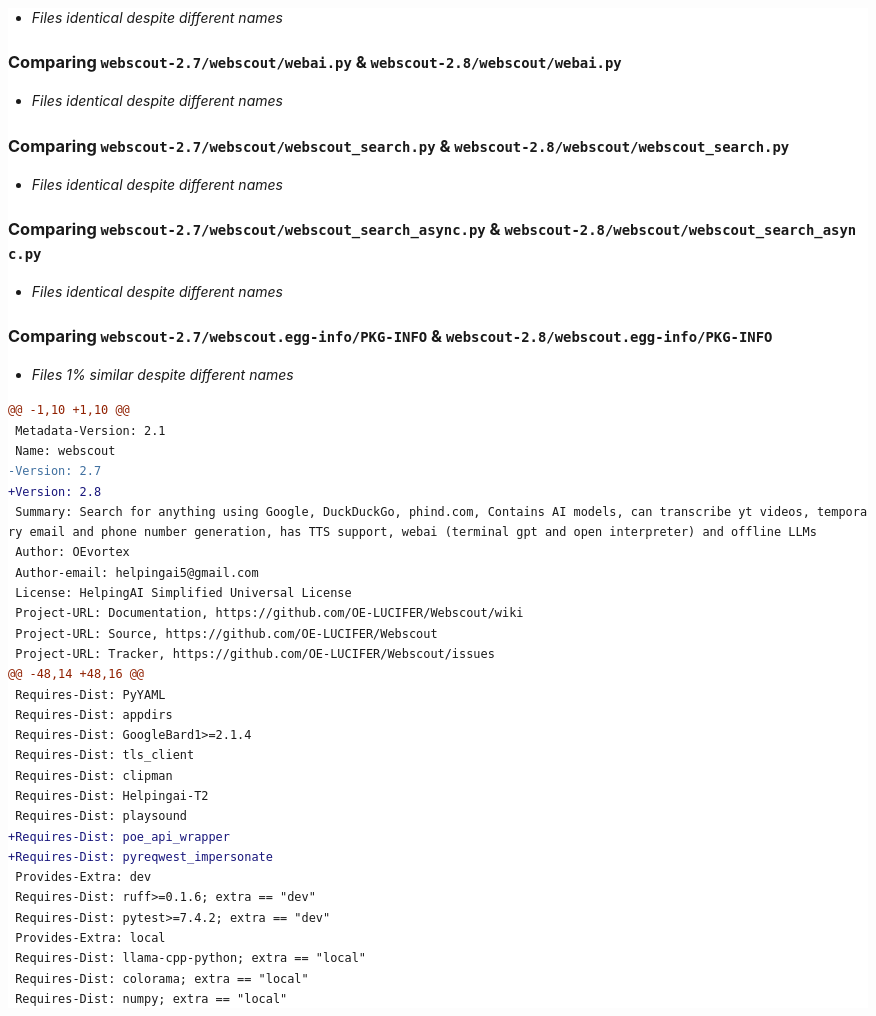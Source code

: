  * *Files identical despite different names*

### Comparing `webscout-2.7/webscout/webai.py` & `webscout-2.8/webscout/webai.py`

 * *Files identical despite different names*

### Comparing `webscout-2.7/webscout/webscout_search.py` & `webscout-2.8/webscout/webscout_search.py`

 * *Files identical despite different names*

### Comparing `webscout-2.7/webscout/webscout_search_async.py` & `webscout-2.8/webscout/webscout_search_async.py`

 * *Files identical despite different names*

### Comparing `webscout-2.7/webscout.egg-info/PKG-INFO` & `webscout-2.8/webscout.egg-info/PKG-INFO`

 * *Files 1% similar despite different names*

```diff
@@ -1,10 +1,10 @@
 Metadata-Version: 2.1
 Name: webscout
-Version: 2.7
+Version: 2.8
 Summary: Search for anything using Google, DuckDuckGo, phind.com, Contains AI models, can transcribe yt videos, temporary email and phone number generation, has TTS support, webai (terminal gpt and open interpreter) and offline LLMs
 Author: OEvortex
 Author-email: helpingai5@gmail.com
 License: HelpingAI Simplified Universal License
 Project-URL: Documentation, https://github.com/OE-LUCIFER/Webscout/wiki
 Project-URL: Source, https://github.com/OE-LUCIFER/Webscout
 Project-URL: Tracker, https://github.com/OE-LUCIFER/Webscout/issues
@@ -48,14 +48,16 @@
 Requires-Dist: PyYAML
 Requires-Dist: appdirs
 Requires-Dist: GoogleBard1>=2.1.4
 Requires-Dist: tls_client
 Requires-Dist: clipman
 Requires-Dist: Helpingai-T2
 Requires-Dist: playsound
+Requires-Dist: poe_api_wrapper
+Requires-Dist: pyreqwest_impersonate
 Provides-Extra: dev
 Requires-Dist: ruff>=0.1.6; extra == "dev"
 Requires-Dist: pytest>=7.4.2; extra == "dev"
 Provides-Extra: local
 Requires-Dist: llama-cpp-python; extra == "local"
 Requires-Dist: colorama; extra == "local"
 Requires-Dist: numpy; extra == "local"
```
